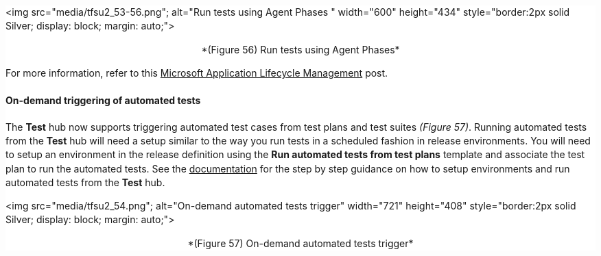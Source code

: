<img src="media/tfsu2_53-56.png"; alt="Run tests using Agent Phases " width="600" height="434" style="border:2px solid Silver; display: block; margin: auto;">
<center>*(Figure 56) Run tests using Agent Phases*</center>

For more information, refer to this [Microsoft Application Lifecycle Management](https://aka.ms/testingwithphases) post.

#### On-demand triggering of automated tests
The __Test__ hub now supports triggering automated test cases from test plans and test suites *(Figure 57)*. Running automated tests from the __Test__ hub will need a setup similar to the way you run tests in a scheduled fashion in release environments. You will need to setup an environment in the release definition using the __Run automated tests from test plans__ template and associate the test plan to run the automated tests. See the [documentation](https://go.microsoft.com/fwlink/?linkid=849494) for the step by step guidance on how to setup environments and run automated tests from the __Test__ hub.

<img src="media/tfsu2_54.png"; alt="On-demand automated tests trigger" width="721" height="408" style="border:2px solid Silver; display: block; margin: auto;">
<center>*(Figure 57) On-demand automated tests trigger*</center>
